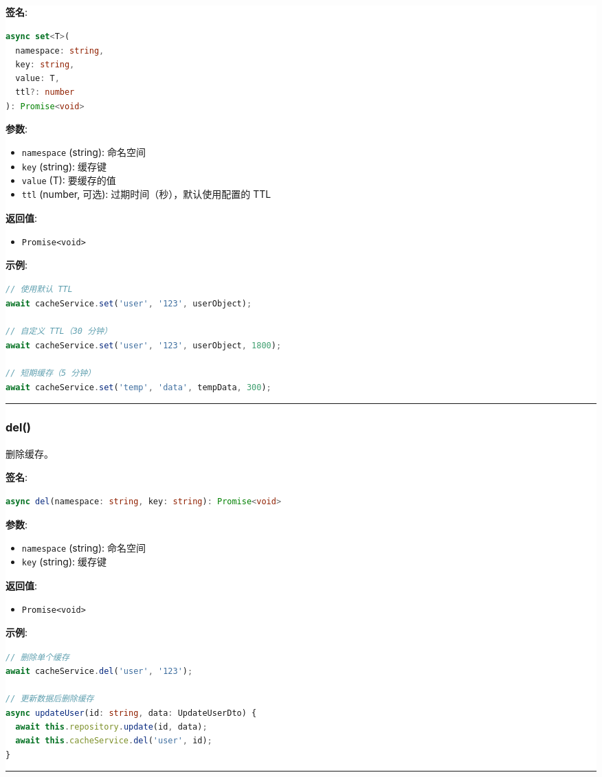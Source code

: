 **签名**:

```typescript
async set<T>(
  namespace: string,
  key: string,
  value: T,
  ttl?: number
): Promise<void>
```

**参数**:

- `namespace` (string): 命名空间
- `key` (string): 缓存键
- `value` (T): 要缓存的值
- `ttl` (number, 可选): 过期时间（秒），默认使用配置的 TTL

**返回值**:

- `Promise<void>`

**示例**:

```typescript
// 使用默认 TTL
await cacheService.set('user', '123', userObject);

// 自定义 TTL（30 分钟）
await cacheService.set('user', '123', userObject, 1800);

// 短期缓存（5 分钟）
await cacheService.set('temp', 'data', tempData, 300);
```

---

### del()

删除缓存。

**签名**:

```typescript
async del(namespace: string, key: string): Promise<void>
```

**参数**:

- `namespace` (string): 命名空间
- `key` (string): 缓存键

**返回值**:

- `Promise<void>`

**示例**:

```typescript
// 删除单个缓存
await cacheService.del('user', '123');

// 更新数据后删除缓存
async updateUser(id: string, data: UpdateUserDto) {
  await this.repository.update(id, data);
  await this.cacheService.del('user', id);
}
```

---